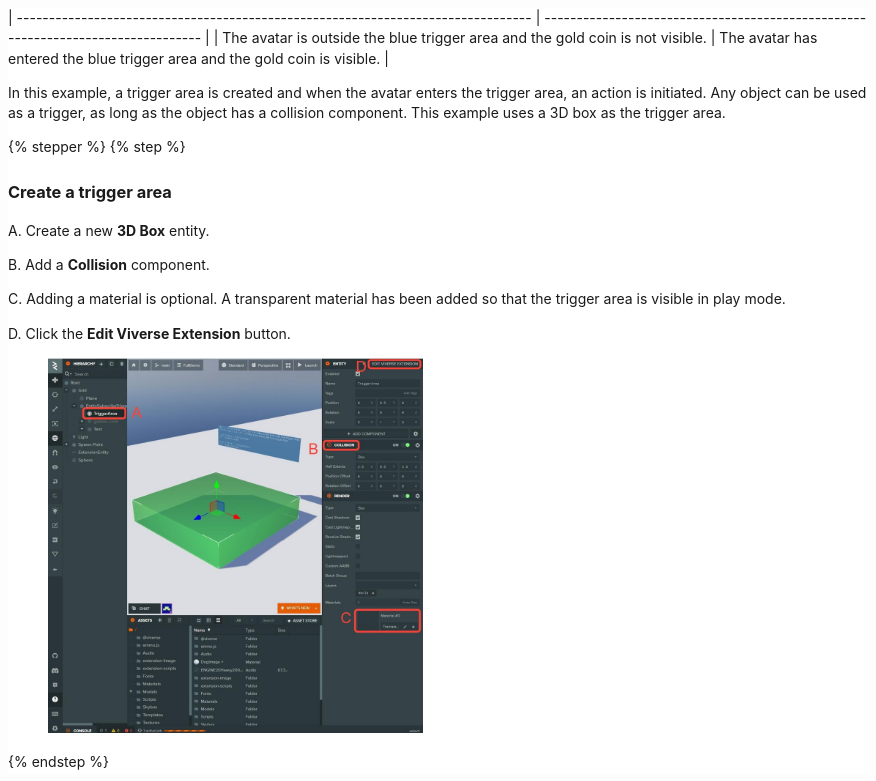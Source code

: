 | -------------------------------------------------------------------------------- | -------------------------------------------------------------------------------- |
| The avatar is outside the blue trigger area and the gold coin is not visible.    | The avatar has entered the blue trigger area and the gold coin is visible.       |

In this example, a trigger area is created and when the avatar enters the trigger area, an action is initiated. Any object can be used as a trigger, as long as the object has a collision component. This example uses a 3D box as the trigger area.

{% stepper %}
{% step %}
### Create a trigger area

A. Create a new **3D Box** entity.

B. Add a **Collision** component.

C. Adding a material is optional. A transparent material has been added so that the trigger area is visible in play mode.

D. Click the **Edit Viverse Extension** button.

<figure><img src="../../../.gitbook/assets/image (456).png" alt="" width="375"><figcaption></figcaption></figure>
{% endstep %}
